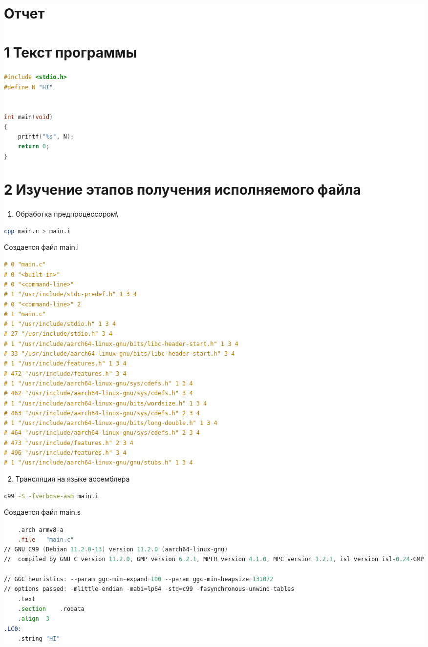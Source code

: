 # Отчет
# 1 Текст программы
```c
#include <stdio.h>
#define N "HI"


int main(void)
{
    printf("%s", N);
    return 0;
}
```
# 2 Изучение этапов получения исполняемого файла
1. Обработка предпроцессором\
```bash
cpp main.c > main.i
```
Создается файл main.i
```c
# 0 "main.c"
# 0 "<built-in>"
# 0 "<command-line>"
# 1 "/usr/include/stdc-predef.h" 1 3 4
# 0 "<command-line>" 2
# 1 "main.c"
# 1 "/usr/include/stdio.h" 1 3 4
# 27 "/usr/include/stdio.h" 3 4
# 1 "/usr/include/aarch64-linux-gnu/bits/libc-header-start.h" 1 3 4
# 33 "/usr/include/aarch64-linux-gnu/bits/libc-header-start.h" 3 4
# 1 "/usr/include/features.h" 1 3 4
# 472 "/usr/include/features.h" 3 4
# 1 "/usr/include/aarch64-linux-gnu/sys/cdefs.h" 1 3 4
# 462 "/usr/include/aarch64-linux-gnu/sys/cdefs.h" 3 4
# 1 "/usr/include/aarch64-linux-gnu/bits/wordsize.h" 1 3 4
# 463 "/usr/include/aarch64-linux-gnu/sys/cdefs.h" 2 3 4
# 1 "/usr/include/aarch64-linux-gnu/bits/long-double.h" 1 3 4
# 464 "/usr/include/aarch64-linux-gnu/sys/cdefs.h" 2 3 4
# 473 "/usr/include/features.h" 2 3 4
# 496 "/usr/include/features.h" 3 4
# 1 "/usr/include/aarch64-linux-gnu/gnu/stubs.h" 1 3 4
```
2. Трансляция на языке ассемблера
```bash
c99 -S -fverbose-asm main.i
```
Создается файл main.s
```asm
	.arch armv8-a
	.file	"main.c"
// GNU C99 (Debian 11.2.0-13) version 11.2.0 (aarch64-linux-gnu)
//	compiled by GNU C version 11.2.0, GMP version 6.2.1, MPFR version 4.1.0, MPC version 1.2.1, isl version isl-0.24-GMP

// GGC heuristics: --param ggc-min-expand=100 --param ggc-min-heapsize=131072
// options passed: -mlittle-endian -mabi=lp64 -std=c99 -fasynchronous-unwind-tables
	.text
	.section	.rodata
	.align	3
.LC0:
	.string	"HI"
```